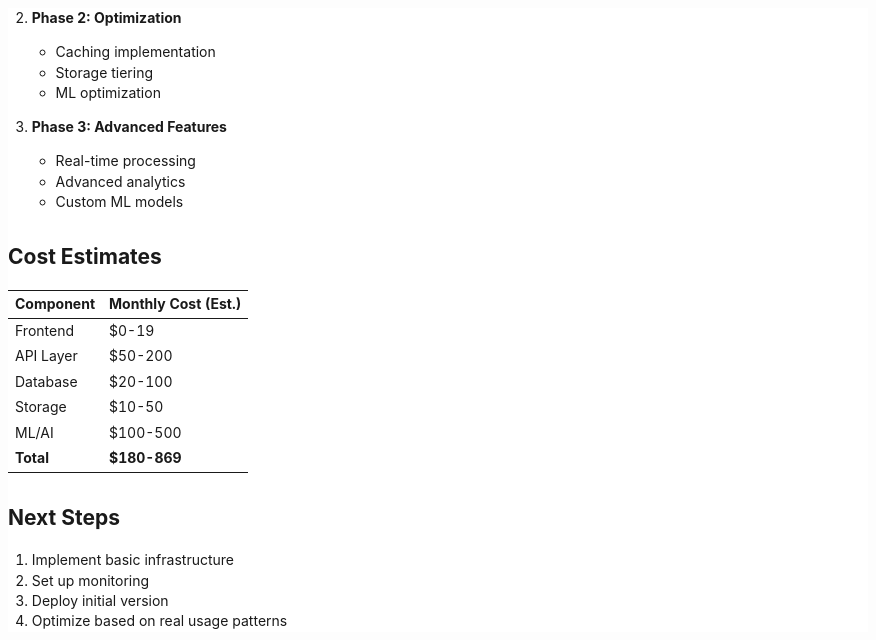 2. **Phase 2: Optimization**
   - Caching implementation
   - Storage tiering
   - ML optimization

3. **Phase 3: Advanced Features**
   - Real-time processing
   - Advanced analytics
   - Custom ML models

## Cost Estimates

| Component | Monthly Cost (Est.) |
|-----------|-------------------|
| Frontend  | $0-19            |
| API Layer | $50-200          |
| Database  | $20-100          |
| Storage   | $10-50           |
| ML/AI     | $100-500         |
| **Total** | **$180-869**     |

## Next Steps

1. Implement basic infrastructure
2. Set up monitoring
3. Deploy initial version
4. Optimize based on real usage patterns
